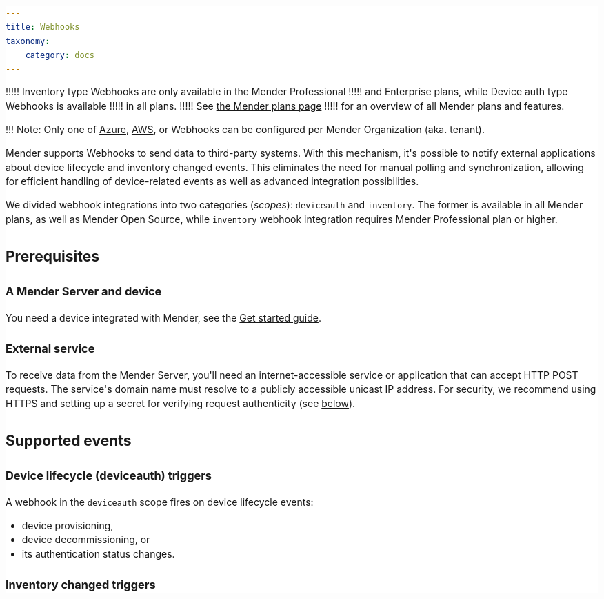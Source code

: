 ```yaml
---
title: Webhooks
taxonomy:
    category: docs
---
```


!!!!! Inventory type Webhooks are only available in the Mender Professional
!!!!! and Enterprise plans, while Device auth type Webhooks is available
!!!!! in all plans.
!!!!! See [the Mender plans page](https://mender.io/pricing/plans?target=_blank)
!!!!! for an overview of all Mender plans and features.

!!! Note: Only one of [Azure](../05.Azure-IoT-Hub/docs.md), [AWS](../06.AWS-IoT-Core/docs.md), or Webhooks can be configured per Mender Organization (aka. tenant).

Mender supports Webhooks to send data to third-party systems. With this mechanism, it's possible
to notify external applications about device lifecycle and inventory changed events.
This eliminates the need for manual polling and synchronization, allowing for efficient
handling of device-related events as well as advanced integration possibilities.

We divided webhook integrations into two categories (_scopes_): `deviceauth` and `inventory`.
The former is available in all Mender [plans](https://mender.io/pricing/plans), as well as Mender Open Source,
while `inventory` webhook integration requires Mender Professional plan or higher.


## Prerequisites

### A Mender Server and device

You need a device integrated with Mender, see the [Get started guide](../../01.Get-started/01.Preparation/01.Prepare-a-Raspberry-Pi-device/docs.md).

### External service

To receive data from the Mender Server, you'll need an internet-accessible service
or application that can accept HTTP POST requests. The service's domain
name must resolve to a publicly accessible unicast IP address. For security,
we recommend using HTTPS and setting up a secret for verifying
request authenticity (see [below](#signature-header)).

## Supported events

### Device lifecycle (deviceauth) triggers

A webhook in the `deviceauth` scope fires on device lifecycle events:
* device provisioning,
* device decommissioning, or
* its authentication status changes.

### Inventory changed triggers
